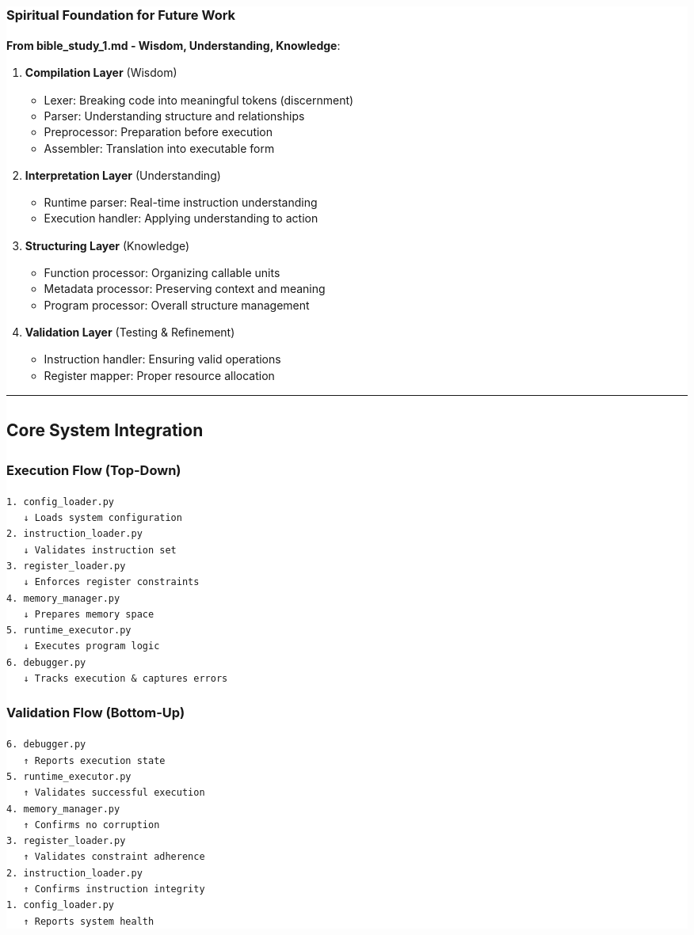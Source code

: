 ### Spiritual Foundation for Future Work

**From bible_study_1.md - Wisdom, Understanding, Knowledge**:

1. **Compilation Layer** (Wisdom)
   - Lexer: Breaking code into meaningful tokens (discernment)
   - Parser: Understanding structure and relationships
   - Preprocessor: Preparation before execution
   - Assembler: Translation into executable form

2. **Interpretation Layer** (Understanding)
   - Runtime parser: Real-time instruction understanding
   - Execution handler: Applying understanding to action

3. **Structuring Layer** (Knowledge)
   - Function processor: Organizing callable units
   - Metadata processor: Preserving context and meaning
   - Program processor: Overall structure management

4. **Validation Layer** (Testing & Refinement)
   - Instruction handler: Ensuring valid operations
   - Register mapper: Proper resource allocation

---

## Core System Integration

### Execution Flow (Top-Down)

```
1. config_loader.py
   ↓ Loads system configuration
2. instruction_loader.py
   ↓ Validates instruction set
3. register_loader.py
   ↓ Enforces register constraints
4. memory_manager.py
   ↓ Prepares memory space
5. runtime_executor.py
   ↓ Executes program logic
6. debugger.py
   ↓ Tracks execution & captures errors
```

### Validation Flow (Bottom-Up)

```
6. debugger.py
   ↑ Reports execution state
5. runtime_executor.py
   ↑ Validates successful execution
4. memory_manager.py
   ↑ Confirms no corruption
3. register_loader.py
   ↑ Validates constraint adherence
2. instruction_loader.py
   ↑ Confirms instruction integrity
1. config_loader.py
   ↑ Reports system health
```
